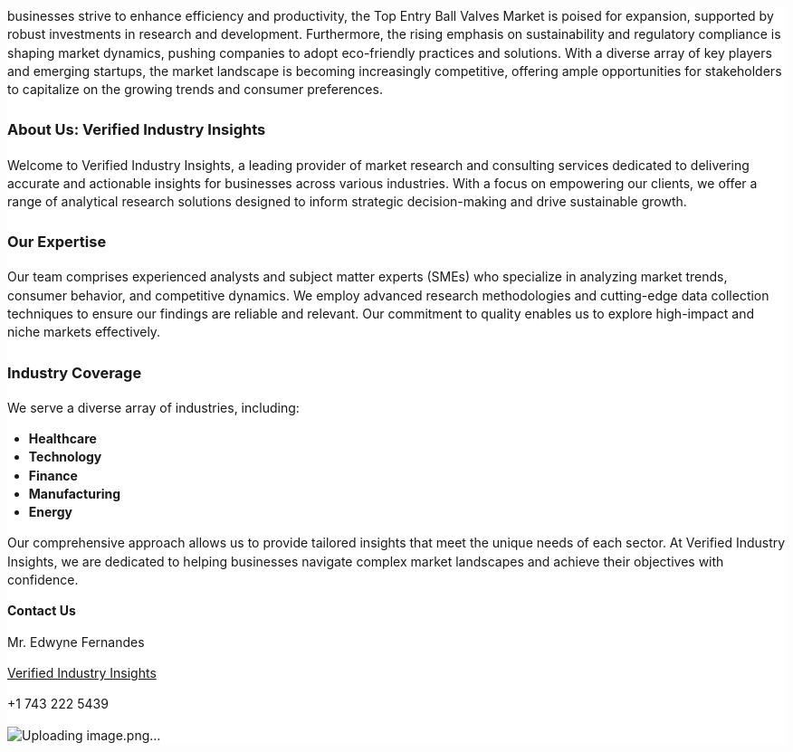 businesses strive to enhance efficiency and productivity, the Top Entry Ball Valves Market is poised for expansion, supported by robust investments in research and development. Furthermore, the rising emphasis on sustainability and regulatory compliance is shaping market dynamics, pushing companies to adopt eco-friendly practices and solutions. With a diverse array of key players and emerging startups, the market landscape is becoming increasingly competitive, offering ample opportunities for stakeholders to capitalize on the growing trends and consumer preferences.</p><h3>About Us: Verified Industry Insights</h3><p>Welcome to Verified Industry Insights, a leading provider of market research and consulting services dedicated to delivering accurate and actionable insights for businesses across various industries. With a focus on empowering our clients, we offer a range of analytical research solutions designed to inform strategic decision-making and drive sustainable growth.</p><h3>Our Expertise</h3><p>Our team comprises experienced analysts and subject matter experts (SMEs) who specialize in analyzing market trends, consumer behavior, and competitive dynamics. We employ advanced research methodologies and cutting-edge data collection techniques to ensure our findings are reliable and relevant. Our commitment to quality enables us to explore high-impact and niche markets effectively.</p><h3>Industry Coverage</h3><p>We serve a diverse array of industries, including:</p><ul><li><strong>Healthcare</strong></li><li><strong>Technology</strong></li><li><strong>Finance</strong></li><li><strong>Manufacturing</strong></li><li><strong>Energy</strong></li></ul><p>Our comprehensive approach allows us to provide tailored insights that meet the unique needs of each sector. At Verified Industry Insights, we are dedicated to helping businesses navigate complex market landscapes and achieve their objectives with confidence.</p><p><strong>Contact Us</strong></p><p>Mr. Edwyne Fernandes</p><p><a href="https://www.verifiedindustryinsights.com/">Verified Industry Insights</a></p><p>+1 743 222 5439</p>
![Uploading image.png…]()
